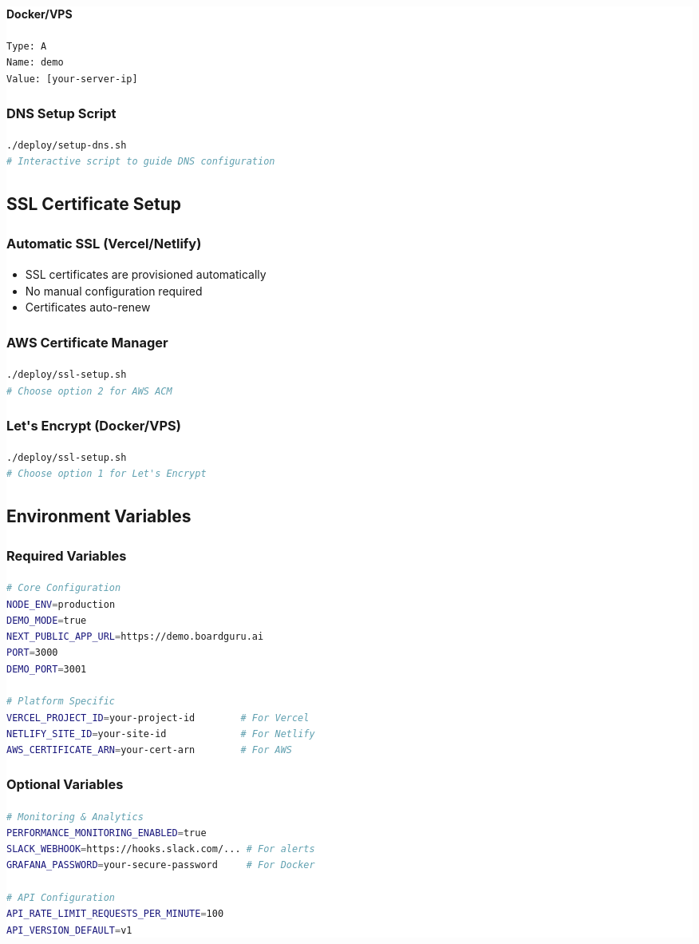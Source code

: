 #### Docker/VPS
```
Type: A
Name: demo
Value: [your-server-ip]
```

### DNS Setup Script
```bash
./deploy/setup-dns.sh
# Interactive script to guide DNS configuration
```

## SSL Certificate Setup

### Automatic SSL (Vercel/Netlify)
- SSL certificates are provisioned automatically
- No manual configuration required
- Certificates auto-renew

### AWS Certificate Manager
```bash
./deploy/ssl-setup.sh
# Choose option 2 for AWS ACM
```

### Let's Encrypt (Docker/VPS)
```bash
./deploy/ssl-setup.sh
# Choose option 1 for Let's Encrypt
```

## Environment Variables

### Required Variables
```bash
# Core Configuration
NODE_ENV=production
DEMO_MODE=true
NEXT_PUBLIC_APP_URL=https://demo.boardguru.ai
PORT=3000
DEMO_PORT=3001

# Platform Specific
VERCEL_PROJECT_ID=your-project-id        # For Vercel
NETLIFY_SITE_ID=your-site-id             # For Netlify
AWS_CERTIFICATE_ARN=your-cert-arn        # For AWS
```

### Optional Variables
```bash
# Monitoring & Analytics
PERFORMANCE_MONITORING_ENABLED=true
SLACK_WEBHOOK=https://hooks.slack.com/... # For alerts
GRAFANA_PASSWORD=your-secure-password     # For Docker

# API Configuration  
API_RATE_LIMIT_REQUESTS_PER_MINUTE=100
API_VERSION_DEFAULT=v1
```
